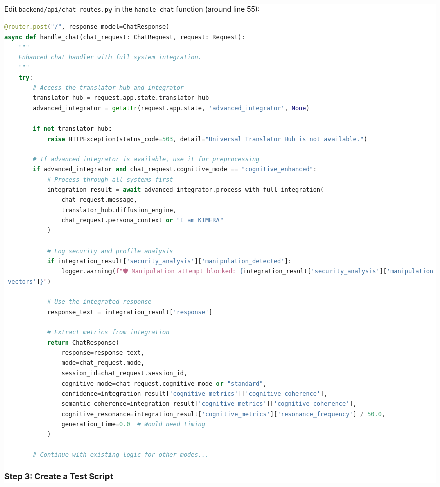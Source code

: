 Edit `backend/api/chat_routes.py` in the `handle_chat` function (around line 55):

```python
@router.post("/", response_model=ChatResponse)
async def handle_chat(chat_request: ChatRequest, request: Request):
    """
    Enhanced chat handler with full system integration.
    """
    try:
        # Access the translator hub and integrator
        translator_hub = request.app.state.translator_hub
        advanced_integrator = getattr(request.app.state, 'advanced_integrator', None)
        
        if not translator_hub:
            raise HTTPException(status_code=503, detail="Universal Translator Hub is not available.")
        
        # If advanced integrator is available, use it for preprocessing
        if advanced_integrator and chat_request.cognitive_mode == "cognitive_enhanced":
            # Process through all systems first
            integration_result = await advanced_integrator.process_with_full_integration(
                chat_request.message,
                translator_hub.diffusion_engine,
                chat_request.persona_context or "I am KIMERA"
            )
            
            # Log security and profile analysis
            if integration_result['security_analysis']['manipulation_detected']:
                logger.warning(f"🛡️ Manipulation attempt blocked: {integration_result['security_analysis']['manipulation_vectors']}")
            
            # Use the integrated response
            response_text = integration_result['response']
            
            # Extract metrics from integration
            return ChatResponse(
                response=response_text,
                mode=chat_request.mode,
                session_id=chat_request.session_id,
                cognitive_mode=chat_request.cognitive_mode or "standard",
                confidence=integration_result['cognitive_metrics']['cognitive_coherence'],
                semantic_coherence=integration_result['cognitive_metrics']['cognitive_coherence'],
                cognitive_resonance=integration_result['cognitive_metrics']['resonance_frequency'] / 50.0,
                generation_time=0.0  # Would need timing
            )
        
        # Continue with existing logic for other modes...
```

### Step 3: Create a Test Script
